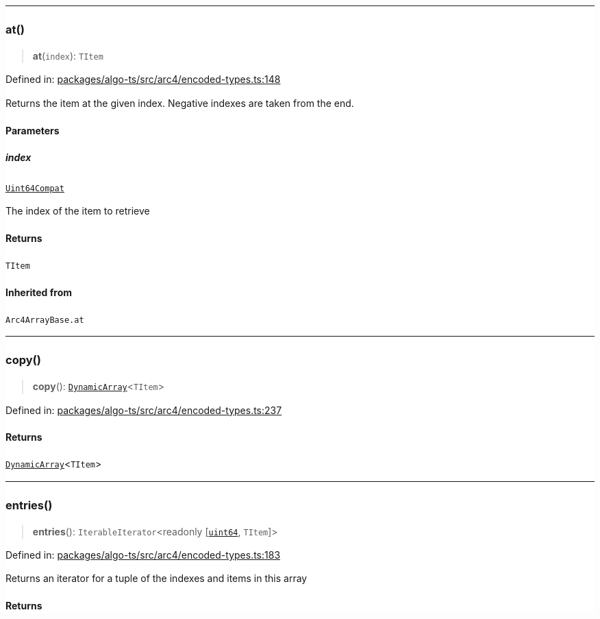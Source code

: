 ***

### at()

> **at**(`index`): `TItem`

Defined in: [packages/algo-ts/src/arc4/encoded-types.ts:148](https://github.com/algorandfoundation/puya-ts/blob/5bdb536fcbeffa6fe079b274d09cae785c8fb7b7/packages/algo-ts/src/arc4/encoded-types.ts#L148)

Returns the item at the given index.
Negative indexes are taken from the end.

#### Parameters

##### index

[`Uint64Compat`](../../../type-aliases/Uint64Compat.md)

The index of the item to retrieve

#### Returns

`TItem`

#### Inherited from

`Arc4ArrayBase.at`

***

### copy()

> **copy**(): [`DynamicArray`](DynamicArray.md)\<`TItem`\>

Defined in: [packages/algo-ts/src/arc4/encoded-types.ts:237](https://github.com/algorandfoundation/puya-ts/blob/5bdb536fcbeffa6fe079b274d09cae785c8fb7b7/packages/algo-ts/src/arc4/encoded-types.ts#L237)

#### Returns

[`DynamicArray`](DynamicArray.md)\<`TItem`\>

***

### entries()

> **entries**(): `IterableIterator`\<readonly \[[`uint64`](../../../type-aliases/uint64.md), `TItem`\]\>

Defined in: [packages/algo-ts/src/arc4/encoded-types.ts:183](https://github.com/algorandfoundation/puya-ts/blob/5bdb536fcbeffa6fe079b274d09cae785c8fb7b7/packages/algo-ts/src/arc4/encoded-types.ts#L183)

Returns an iterator for a tuple of the indexes and items in this array

#### Returns
